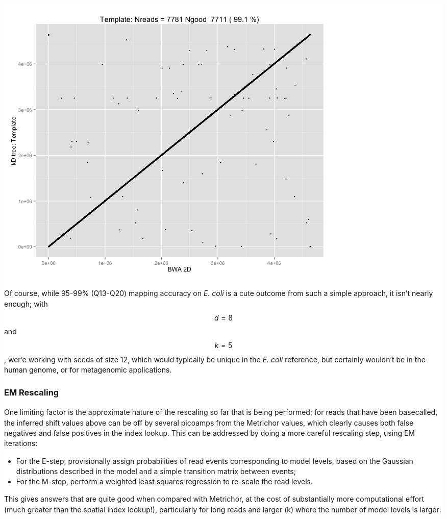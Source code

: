 ![kd-tree approximate mapping vs BWA MEM mapping positions](/assets/kdtreemapping/dotplot.png)

Of course, while 95-99% (Q13-Q20) mapping accuracy on _E. coli_ is
a cute outcome from such a simple approach, it isn&#8217;t nearly
enough; with $$d=8$$ and $$k=5$$, wer&#8217;e working with seeds of
size 12, which would typically be unique in the _E. coli_ reference,
but certainly wouldn&#8217;t be in the human genome, or for metagenomic
applications.

### EM Rescaling

One limiting factor is the approximate nature of the rescaling so
far that is being performed; for reads that have been basecalled,
the inferred shift values above can be off by several picoamps from
the Metrichor values, which clearly causes both false negatives and
false positives in the index lookup.  This can be addressed by doing
a more careful rescaling step, using EM iterations:

* For the E-step, provisionally assign probabilities of read events
corresponding to model levels, based on the Gaussian distributions 
described in the model and a simple transition matrix between events;
* For the M-step, perform a weighted least squares regression to
re-scale the read levels.

This gives answers that are quite good when compared with Metrichor,
at the cost of substantially more computational effort (much greater
than the spatial index lookup!), particularly for long reads and
larger \(k\) where the number of model levels is larger:
